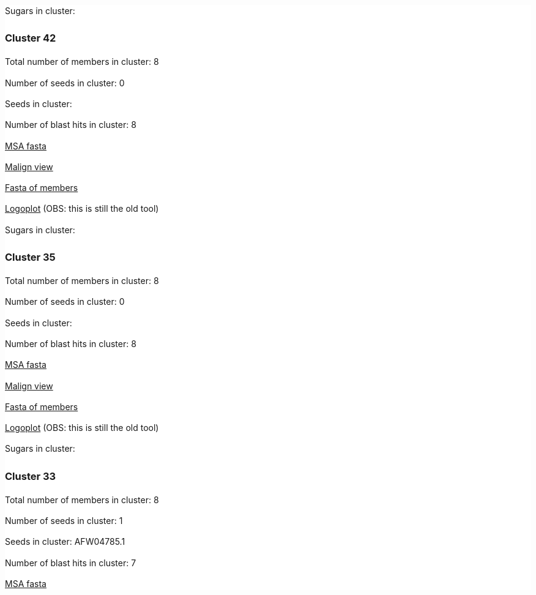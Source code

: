 Sugars in cluster:


### Cluster 42
Total number of members in cluster: 8

Number of seeds in cluster: 0

Seeds in cluster: 

Number of blast hits in cluster: 8

[MSA fasta](https://github.com/idameitil/phd/tree/master/data/wzy/ssn-clusterings/clustering/2205161002/clusters/0008_42/sequences.afa)

[Malign view](https://github.com/idameitil/phd/tree/master/data/wzy/ssn-clusterings/clustering/2205161002/clusters/0008_42/sequences.malign)

[Fasta of members](https://github.com/idameitil/phd/tree/master/data/wzy/ssn-clusterings/clustering/2205161002/clusters/0008_42/sequences.fa)

[Logoplot](https://github.com/idameitil/phd/tree/master/data/wzy/ssn-clusterings/clustering/2205161002/clusters/0008_42/sequences.logo-001.jpg) (OBS: this is still the old tool)

Sugars in cluster:


### Cluster 35
Total number of members in cluster: 8

Number of seeds in cluster: 0

Seeds in cluster: 

Number of blast hits in cluster: 8

[MSA fasta](https://github.com/idameitil/phd/tree/master/data/wzy/ssn-clusterings/clustering/2205161002/clusters/0008_35/sequences.afa)

[Malign view](https://github.com/idameitil/phd/tree/master/data/wzy/ssn-clusterings/clustering/2205161002/clusters/0008_35/sequences.malign)

[Fasta of members](https://github.com/idameitil/phd/tree/master/data/wzy/ssn-clusterings/clustering/2205161002/clusters/0008_35/sequences.fa)

[Logoplot](https://github.com/idameitil/phd/tree/master/data/wzy/ssn-clusterings/clustering/2205161002/clusters/0008_35/sequences.logo-001.jpg) (OBS: this is still the old tool)

Sugars in cluster:


### Cluster 33
Total number of members in cluster: 8

Number of seeds in cluster: 1

Seeds in cluster: AFW04785.1

Number of blast hits in cluster: 7

[MSA fasta](https://github.com/idameitil/phd/tree/master/data/wzy/ssn-clusterings/clustering/2205161002/clusters/0008_33/sequences.afa)
